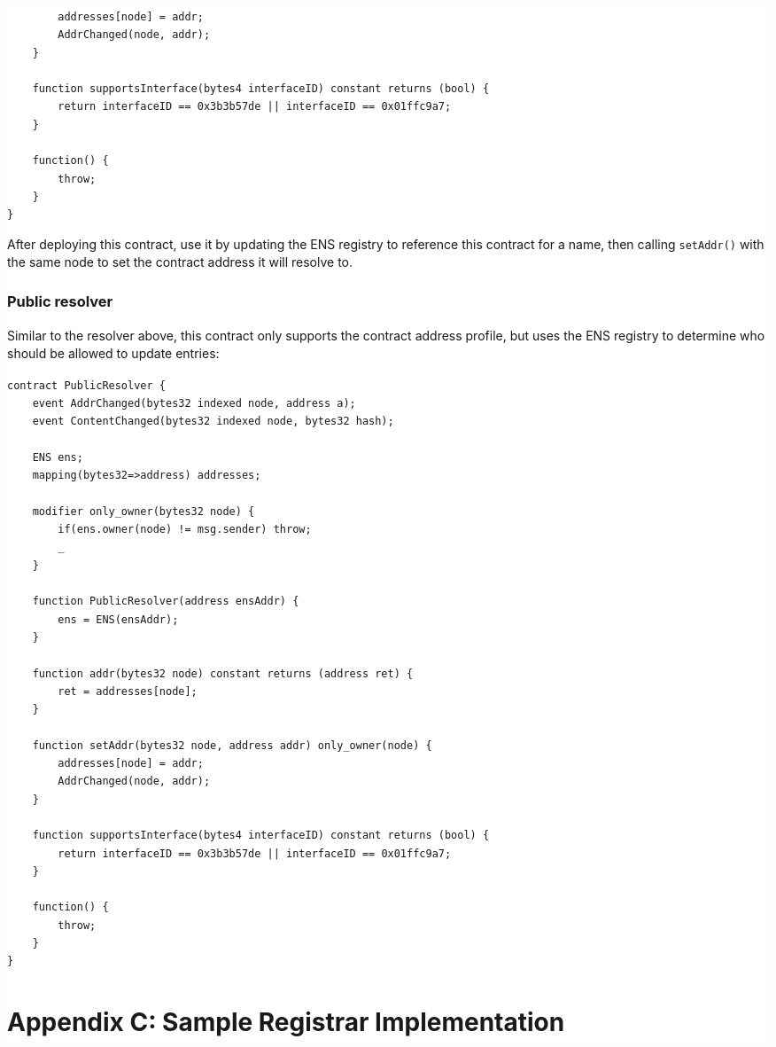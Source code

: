 ```solidity
        addresses[node] = addr;
        AddrChanged(node, addr);
    }

    function supportsInterface(bytes4 interfaceID) constant returns (bool) {
        return interfaceID == 0x3b3b57de || interfaceID == 0x01ffc9a7;
    }

    function() {
        throw;
    }
}
```

After deploying this contract, use it by updating the ENS registry to reference this contract for a name, then calling `setAddr()` with the same node to set the contract address it will resolve to.
### Public resolver

Similar to the resolver above, this contract only supports the contract address profile, but uses the ENS registry to determine who should be allowed to update entries:

```solidity
contract PublicResolver {
    event AddrChanged(bytes32 indexed node, address a);
    event ContentChanged(bytes32 indexed node, bytes32 hash);

    ENS ens;
    mapping(bytes32=>address) addresses;

    modifier only_owner(bytes32 node) {
        if(ens.owner(node) != msg.sender) throw;
        _
    }

    function PublicResolver(address ensAddr) {
        ens = ENS(ensAddr);
    }

    function addr(bytes32 node) constant returns (address ret) {
        ret = addresses[node];
    }

    function setAddr(bytes32 node, address addr) only_owner(node) {
        addresses[node] = addr;
        AddrChanged(node, addr);
    }

    function supportsInterface(bytes4 interfaceID) constant returns (bool) {
        return interfaceID == 0x3b3b57de || interfaceID == 0x01ffc9a7;
    }

    function() {
        throw;
    }
}
```
# Appendix C: Sample Registrar Implementation

